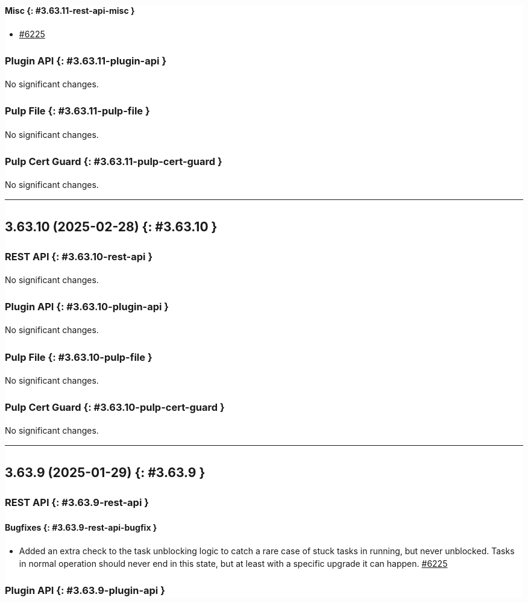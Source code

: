 #### Misc {: #3.63.11-rest-api-misc }

- [#6225](https://github.com/pulp/pulpcore/issues/6225)

### Plugin API {: #3.63.11-plugin-api }

No significant changes.

### Pulp File {: #3.63.11-pulp-file }

No significant changes.

### Pulp Cert Guard {: #3.63.11-pulp-cert-guard }

No significant changes.

---

## 3.63.10 (2025-02-28) {: #3.63.10 }

### REST API {: #3.63.10-rest-api }

No significant changes.

### Plugin API {: #3.63.10-plugin-api }

No significant changes.

### Pulp File {: #3.63.10-pulp-file }

No significant changes.

### Pulp Cert Guard {: #3.63.10-pulp-cert-guard }

No significant changes.

---

## 3.63.9 (2025-01-29) {: #3.63.9 }

### REST API {: #3.63.9-rest-api }

#### Bugfixes {: #3.63.9-rest-api-bugfix }

- Added an extra check to the task unblocking logic to catch a rare case of stuck tasks in running, but never unblocked.
  Tasks in normal operation should never end in this state, but at least with a specific upgrade it can happen.
  [#6225](https://github.com/pulp/pulpcore/issues/6225)

### Plugin API {: #3.63.9-plugin-api }
